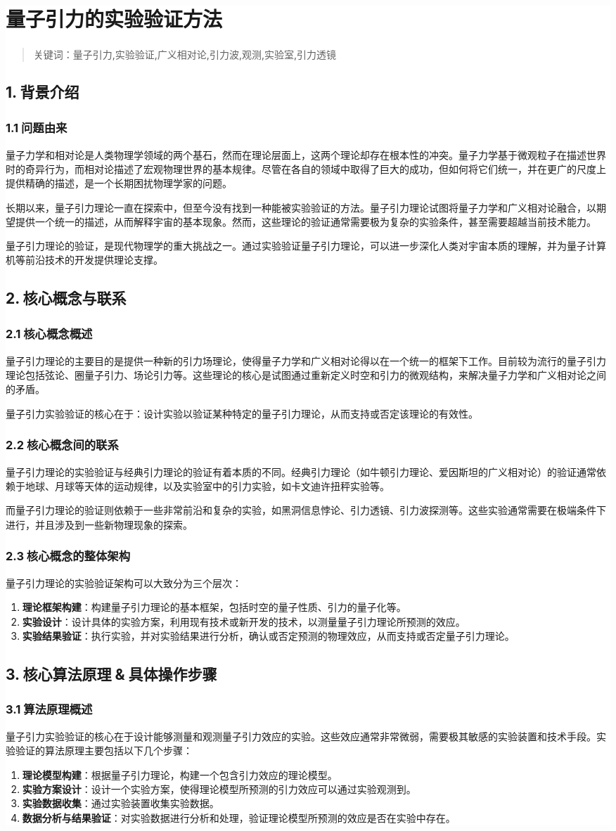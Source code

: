                  

# 量子引力的实验验证方法

> 关键词：量子引力,实验验证,广义相对论,引力波,观测,实验室,引力透镜

## 1. 背景介绍

### 1.1 问题由来

量子力学和相对论是人类物理学领域的两个基石，然而在理论层面上，这两个理论却存在根本性的冲突。量子力学基于微观粒子在描述世界时的奇异行为，而相对论描述了宏观物理世界的基本规律。尽管在各自的领域中取得了巨大的成功，但如何将它们统一，并在更广的尺度上提供精确的描述，是一个长期困扰物理学家的问题。

长期以来，量子引力理论一直在探索中，但至今没有找到一种能被实验验证的方法。量子引力理论试图将量子力学和广义相对论融合，以期望提供一个统一的描述，从而解释宇宙的基本现象。然而，这些理论的验证通常需要极为复杂的实验条件，甚至需要超越当前技术能力。

量子引力理论的验证，是现代物理学的重大挑战之一。通过实验验证量子引力理论，可以进一步深化人类对宇宙本质的理解，并为量子计算机等前沿技术的开发提供理论支撑。

## 2. 核心概念与联系

### 2.1 核心概念概述

量子引力理论的主要目的是提供一种新的引力场理论，使得量子力学和广义相对论得以在一个统一的框架下工作。目前较为流行的量子引力理论包括弦论、圈量子引力、场论引力等。这些理论的核心是试图通过重新定义时空和引力的微观结构，来解决量子力学和广义相对论之间的矛盾。

量子引力实验验证的核心在于：设计实验以验证某种特定的量子引力理论，从而支持或否定该理论的有效性。

### 2.2 核心概念间的联系

量子引力理论的实验验证与经典引力理论的验证有着本质的不同。经典引力理论（如牛顿引力理论、爱因斯坦的广义相对论）的验证通常依赖于地球、月球等天体的运动规律，以及实验室中的引力实验，如卡文迪许扭秤实验等。

而量子引力理论的验证则依赖于一些非常前沿和复杂的实验，如黑洞信息悖论、引力透镜、引力波探测等。这些实验通常需要在极端条件下进行，并且涉及到一些新物理现象的探索。

### 2.3 核心概念的整体架构

量子引力理论的实验验证架构可以大致分为三个层次：

1. **理论框架构建**：构建量子引力理论的基本框架，包括时空的量子性质、引力的量子化等。
2. **实验设计**：设计具体的实验方案，利用现有技术或新开发的技术，以测量量子引力理论所预测的效应。
3. **实验结果验证**：执行实验，并对实验结果进行分析，确认或否定预测的物理效应，从而支持或否定量子引力理论。

## 3. 核心算法原理 & 具体操作步骤

### 3.1 算法原理概述

量子引力实验验证的核心在于设计能够测量和观测量子引力效应的实验。这些效应通常非常微弱，需要极其敏感的实验装置和技术手段。实验验证的算法原理主要包括以下几个步骤：

1. **理论模型构建**：根据量子引力理论，构建一个包含引力效应的理论模型。
2. **实验方案设计**：设计一个实验方案，使得理论模型所预测的引力效应可以通过实验观测到。
3. **实验数据收集**：通过实验装置收集实验数据。
4. **数据分析与结果验证**：对实验数据进行分析和处理，验证理论模型所预测的效应是否在实验中存在。
